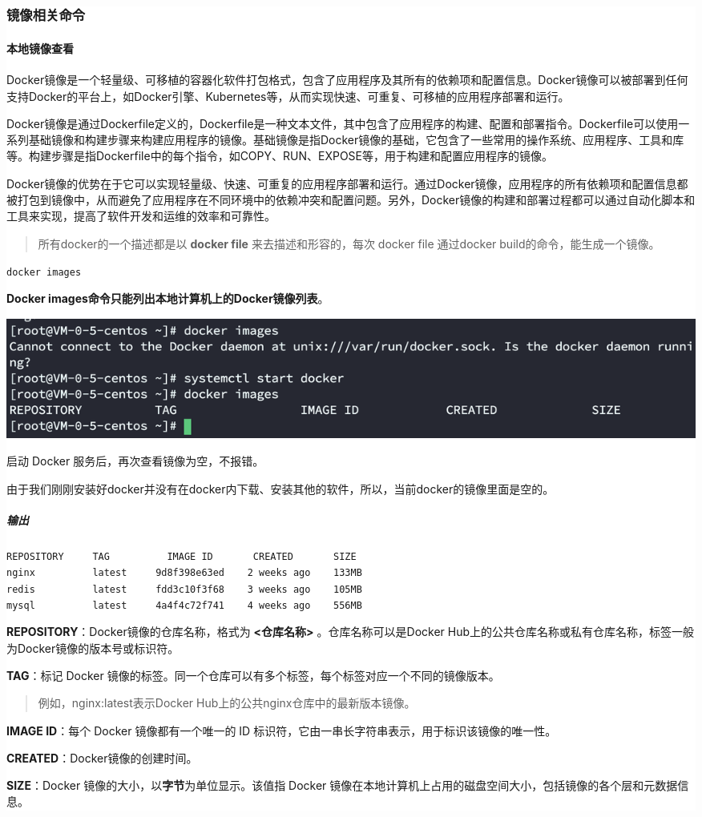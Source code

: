 
### 镜像相关命令

#### 本地镜像查看

Docker镜像是一个轻量级、可移植的容器化软件打包格式，包含了应用程序及其所有的依赖项和配置信息。Docker镜像可以被部署到任何支持Docker的平台上，如Docker引擎、Kubernetes等，从而实现快速、可重复、可移植的应用程序部署和运行。

Docker镜像是通过Dockerfile定义的，Dockerfile是一种文本文件，其中包含了应用程序的构建、配置和部署指令。Dockerfile可以使用一系列基础镜像和构建步骤来构建应用程序的镜像。基础镜像是指Docker镜像的基础，它包含了一些常用的操作系统、应用程序、工具和库等。构建步骤是指Dockerfile中的每个指令，如COPY、RUN、EXPOSE等，用于构建和配置应用程序的镜像。

Docker镜像的优势在于它可以实现轻量级、快速、可重复的应用程序部署和运行。通过Docker镜像，应用程序的所有依赖项和配置信息都被打包到镜像中，从而避免了应用程序在不同环境中的依赖冲突和配置问题。另外，Docker镜像的构建和部署过程都可以通过自动化脚本和工具来实现，提高了软件开发和运维的效率和可靠性。

>所有docker的一个描述都是以 **docker file** 来去描述和形容的，每次 docker file 通过docker build的命令，能生成一个镜像。

```bash
docker images
```

**Docker images命令只能列出本地计算机上的Docker镜像列表**。

![](assets/20230508161857.png)

启动 Docker 服务后，再次查看镜像为空，不报错。

由于我们刚刚安装好docker并没有在docker内下载、安装其他的软件，所以，当前docker的镜像里面是空的。

##### 输出

```
REPOSITORY     TAG          IMAGE ID       CREATED       SIZE
nginx          latest     9d8f398e63ed    2 weeks ago    133MB
redis          latest     fdd3c10f3f68    3 weeks ago    105MB
mysql          latest     4a4f4c72f741    4 weeks ago    556MB
```


**REPOSITORY**：Docker镜像的仓库名称，格式为 **<仓库名称>** 。仓库名称可以是Docker Hub上的公共仓库名称或私有仓库名称，标签一般为Docker镜像的版本号或标识符。

**TAG**：标记 Docker 镜像的标签。同一个仓库可以有多个标签，每个标签对应一个不同的镜像版本。

>例如，nginx:latest表示Docker Hub上的公共nginx仓库中的最新版本镜像。

**IMAGE ID**：每个 Docker 镜像都有一个唯一的 ID 标识符，它由一串长字符串表示，用于标识该镜像的唯一性。

**CREATED**：Docker镜像的创建时间。

**SIZE**：Docker 镜像的大小，以**字节**为单位显示。该值指 Docker 镜像在本地计算机上占用的磁盘空间大小，包括镜像的各个层和元数据信息。
